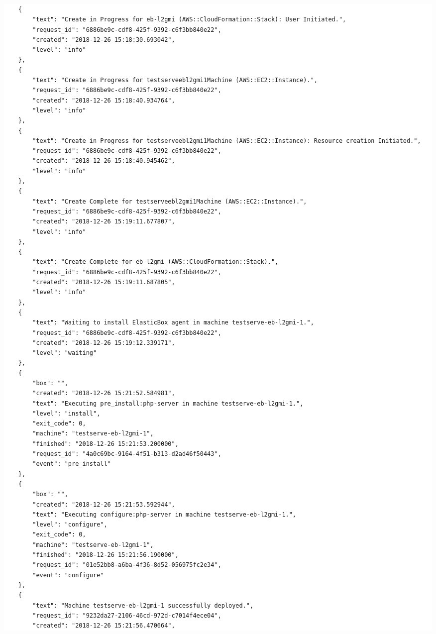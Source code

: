 ```
    {
        "text": "Create in Progress for eb-l2gmi (AWS::CloudFormation::Stack): User Initiated.",
        "request_id": "6886be9c-cdf8-425f-9392-c6f3bb840e22",
        "created": "2018-12-26 15:18:30.693042",
        "level": "info"
    },
    {
        "text": "Create in Progress for testserveebl2gmi1Machine (AWS::EC2::Instance).",
        "request_id": "6886be9c-cdf8-425f-9392-c6f3bb840e22",
        "created": "2018-12-26 15:18:40.934764",
        "level": "info"
    },
    {
        "text": "Create in Progress for testserveebl2gmi1Machine (AWS::EC2::Instance): Resource creation Initiated.",
        "request_id": "6886be9c-cdf8-425f-9392-c6f3bb840e22",
        "created": "2018-12-26 15:18:40.945462",
        "level": "info"
    },
    {
        "text": "Create Complete for testserveebl2gmi1Machine (AWS::EC2::Instance).",
        "request_id": "6886be9c-cdf8-425f-9392-c6f3bb840e22",
        "created": "2018-12-26 15:19:11.677807",
        "level": "info"
    },
    {
        "text": "Create Complete for eb-l2gmi (AWS::CloudFormation::Stack).",
        "request_id": "6886be9c-cdf8-425f-9392-c6f3bb840e22",
        "created": "2018-12-26 15:19:11.687805",
        "level": "info"
    },
    {
        "text": "Waiting to install ElasticBox agent in machine testserve-eb-l2gmi-1.",
        "request_id": "6886be9c-cdf8-425f-9392-c6f3bb840e22",
        "created": "2018-12-26 15:19:12.339171",
        "level": "waiting"
    },
    {
        "box": "",
        "created": "2018-12-26 15:21:52.584981",
        "text": "Executing pre_install:php-server in machine testserve-eb-l2gmi-1.",
        "level": "install",
        "exit_code": 0,
        "machine": "testserve-eb-l2gmi-1",
        "finished": "2018-12-26 15:21:53.200000",
        "request_id": "4a0c69bc-9164-4f51-b313-d2ad46f50443",
        "event": "pre_install"
    },
    {
        "box": "",
        "created": "2018-12-26 15:21:53.592944",
        "text": "Executing configure:php-server in machine testserve-eb-l2gmi-1.",
        "level": "configure",
        "exit_code": 0,
        "machine": "testserve-eb-l2gmi-1",
        "finished": "2018-12-26 15:21:56.190000",
        "request_id": "01e52bb8-a6ba-4f36-8d52-056975fc2e34",
        "event": "configure"
    },
    {
        "text": "Machine testserve-eb-l2gmi-1 successfully deployed.",
        "request_id": "9232da27-2106-46cd-972d-c7014f4ece04",
        "created": "2018-12-26 15:21:56.470664",
```